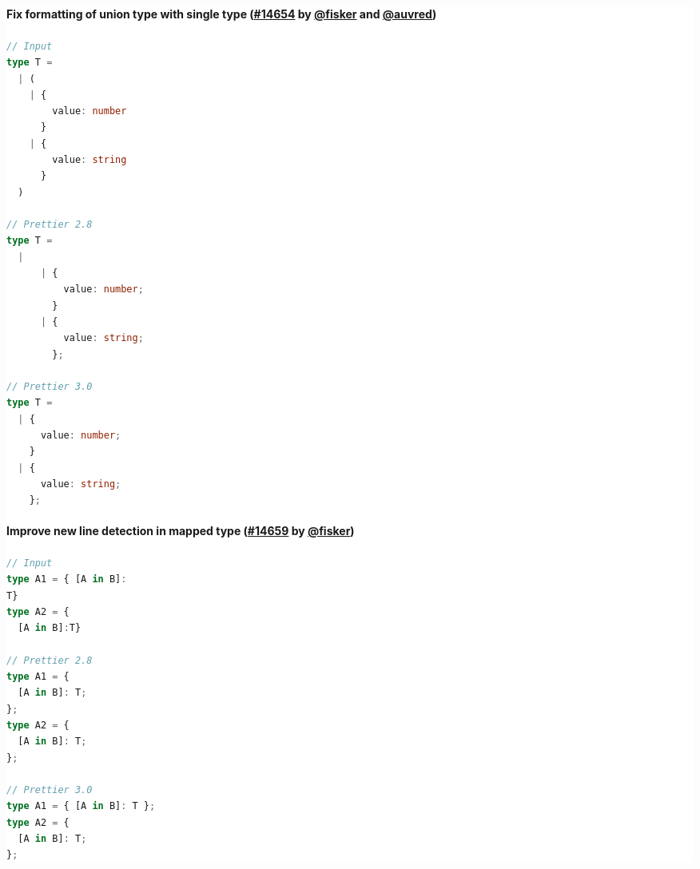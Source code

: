 #### Fix formatting of union type with single type ([#14654](https://github.com/prettier/prettier/pull/14654) by [@fisker](https://github.com/fisker) and [@auvred](https://github.com/auvred))


```ts
// Input
type T = 
  | (
    | {
        value: number
      }
    | {
        value: string
      }
  )

// Prettier 2.8
type T =
  |
      | {
          value: number;
        }
      | {
          value: string;
        };

// Prettier 3.0
type T =
  | {
      value: number;
    }
  | {
      value: string;
    };
```

#### Improve new line detection in mapped type ([#14659](https://github.com/prettier/prettier/pull/14659) by [@fisker](https://github.com/fisker))


```ts
// Input
type A1 = { [A in B]:
T}
type A2 = {
  [A in B]:T}

// Prettier 2.8
type A1 = {
  [A in B]: T;
};
type A2 = {
  [A in B]: T;
};

// Prettier 3.0
type A1 = { [A in B]: T };
type A2 = {
  [A in B]: T;
};
```
